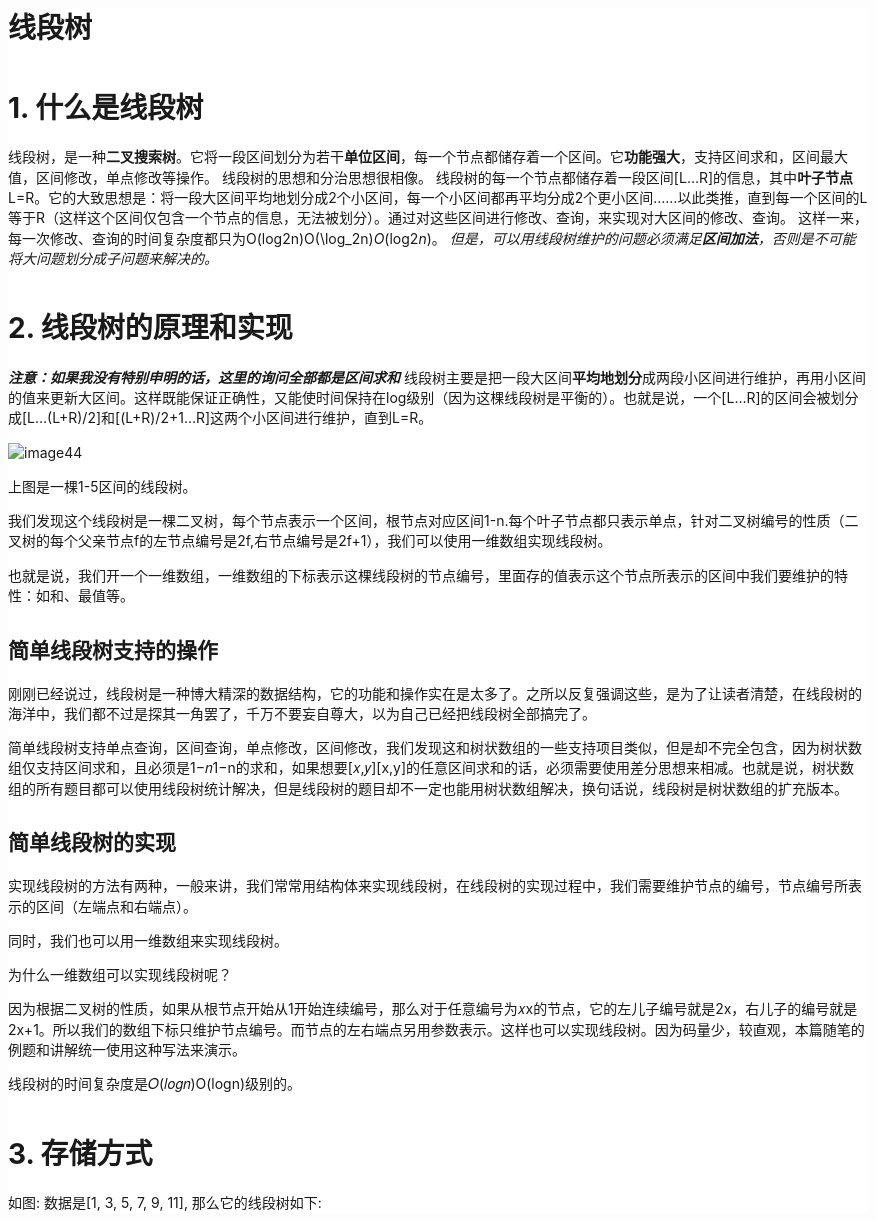 # 线段树

# 1. 什么是线段树

线段树，是一种**二叉搜索树**。它将一段区间划分为若干**单位区间**，每一个节点都储存着一个区间。它**功能强大**，支持区间求和，区间最大值，区间修改，单点修改等操作。
线段树的思想和分治思想很相像。
线段树的每一个节点都储存着一段区间[L…R]的信息，其中**叶子节点**L=R。它的大致思想是：将一段大区间平均地划分成2个小区间，每一个小区间都再平均分成2个更小区间……以此类推，直到每一个区间的L等于R（这样这个区间仅包含一个节点的信息，无法被划分）。通过对这些区间进行修改、查询，来实现对大区间的修改、查询。
这样一来，每一次修改、查询的时间复杂度都只为O(log2n)O(\log_2n)*O*(log2*n*)。
*但是，可以用线段树维护的问题必须满足**区间加法**，否则是不可能将大问题划分成子问题来解决的。*

# 2. 线段树的原理和实现

***注意：如果我没有特别申明的话，这里的询问全部都是区间求和***
线段树主要是把一段大区间**平均地划分**成两段小区间进行维护，再用小区间的值来更新大区间。这样既能保证正确性，又能使时间保持在log级别（因为这棵线段树是平衡的）。也就是说，一个[L…R]的区间会被划分成[L…(L+R)/2]和[(L+R)/2+1…R]这两个小区间进行维护，直到L=R。

![image44](/Users/lingjing/公众号/算法/image44.png)

上图是一棵1-5区间的线段树。

我们发现这个线段树是一棵二叉树，每个节点表示一个区间，根节点对应区间1-n.每个叶子节点都只表示单点，针对二叉树编号的性质（二叉树的每个父亲节点f的左节点编号是2f,右节点编号是2f+1），我们可以使用一维数组实现线段树。

也就是说，我们开一个一维数组，一维数组的下标表示这棵线段树的节点编号，里面存的值表示这个节点所表示的区间中我们要维护的特性：如和、最值等。

## 简单线段树支持的操作

刚刚已经说过，线段树是一种博大精深的数据结构，它的功能和操作实在是太多了。之所以反复强调这些，是为了让读者清楚，在线段树的海洋中，我们都不过是探其一角罢了，千万不要妄自尊大，以为自己已经把线段树全部搞完了。

简单线段树支持单点查询，区间查询，单点修改，区间修改，我们发现这和树状数组的一些支持项目类似，但是却不完全包含，因为树状数组仅支持区间求和，且必须是1−𝑛1−n的求和，如果想要[𝑥,𝑦][x,y]的任意区间求和的话，必须需要使用差分思想来相减。也就是说，树状数组的所有题目都可以使用线段树统计解决，但是线段树的题目却不一定也能用树状数组解决，换句话说，线段树是树状数组的扩充版本。

## 简单线段树的实现

实现线段树的方法有两种，一般来讲，我们常常用结构体来实现线段树，在线段树的实现过程中，我们需要维护节点的编号，节点编号所表示的区间（左端点和右端点）。

同时，我们也可以用一维数组来实现线段树。

为什么一维数组可以实现线段树呢？

因为根据二叉树的性质，如果从根节点开始从1开始连续编号，那么对于任意编号为𝑥x的节点，它的左儿子编号就是2x，右儿子的编号就是2x+1。所以我们的数组下标只维护节点编号。而节点的左右端点另用参数表示。这样也可以实现线段树。因为码量少，较直观，本篇随笔的例题和讲解统一使用这种写法来演示。

线段树的时间复杂度是𝑂(𝑙𝑜𝑔𝑛)O(logn)级别的。

# 3. 存储方式

如图:  数据是[1, 3, 5, 7, 9, 11], 那么它的线段树如下: 
